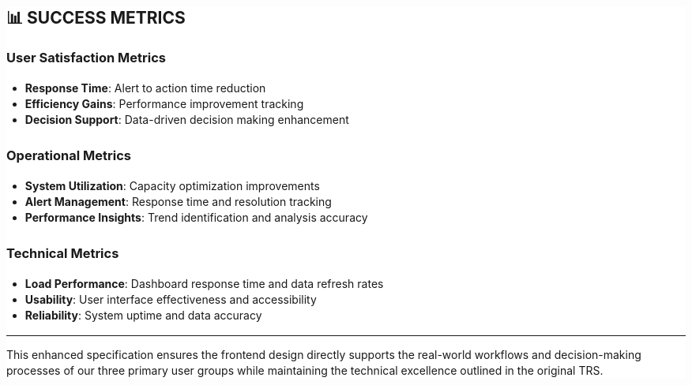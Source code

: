 
## 📊 **SUCCESS METRICS**

### **User Satisfaction Metrics**
- **Response Time**: Alert to action time reduction
- **Efficiency Gains**: Performance improvement tracking
- **Decision Support**: Data-driven decision making enhancement

### **Operational Metrics**
- **System Utilization**: Capacity optimization improvements
- **Alert Management**: Response time and resolution tracking
- **Performance Insights**: Trend identification and analysis accuracy

### **Technical Metrics**
- **Load Performance**: Dashboard response time and data refresh rates
- **Usability**: User interface effectiveness and accessibility
- **Reliability**: System uptime and data accuracy

---

This enhanced specification ensures the frontend design directly supports the real-world workflows and decision-making processes of our three primary user groups while maintaining the technical excellence outlined in the original TRS.